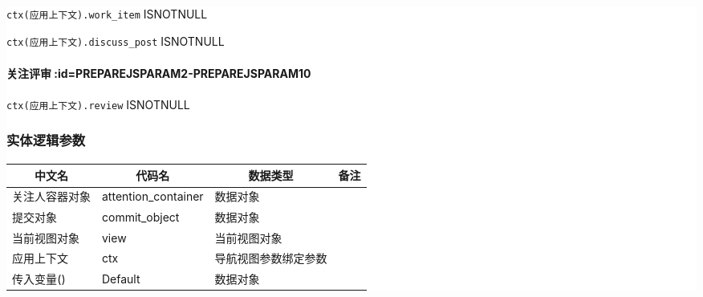 ```ctx(应用上下文).work_item``` ISNOTNULL

```ctx(应用上下文).discuss_post``` ISNOTNULL
#### 关注评审 :id=PREPAREJSPARAM2-PREPAREJSPARAM10

```ctx(应用上下文).review``` ISNOTNULL


### 实体逻辑参数

|    中文名   |    代码名    |  数据类型      |备注 |
| --------| --------| --------  | --------   |
|关注人容器对象|attention_container|数据对象||
|提交对象|commit_object|数据对象||
|当前视图对象|view|当前视图对象||
|应用上下文|ctx|导航视图参数绑定参数||
|传入变量(<i class="fa fa-check"/></i>)|Default|数据对象||
